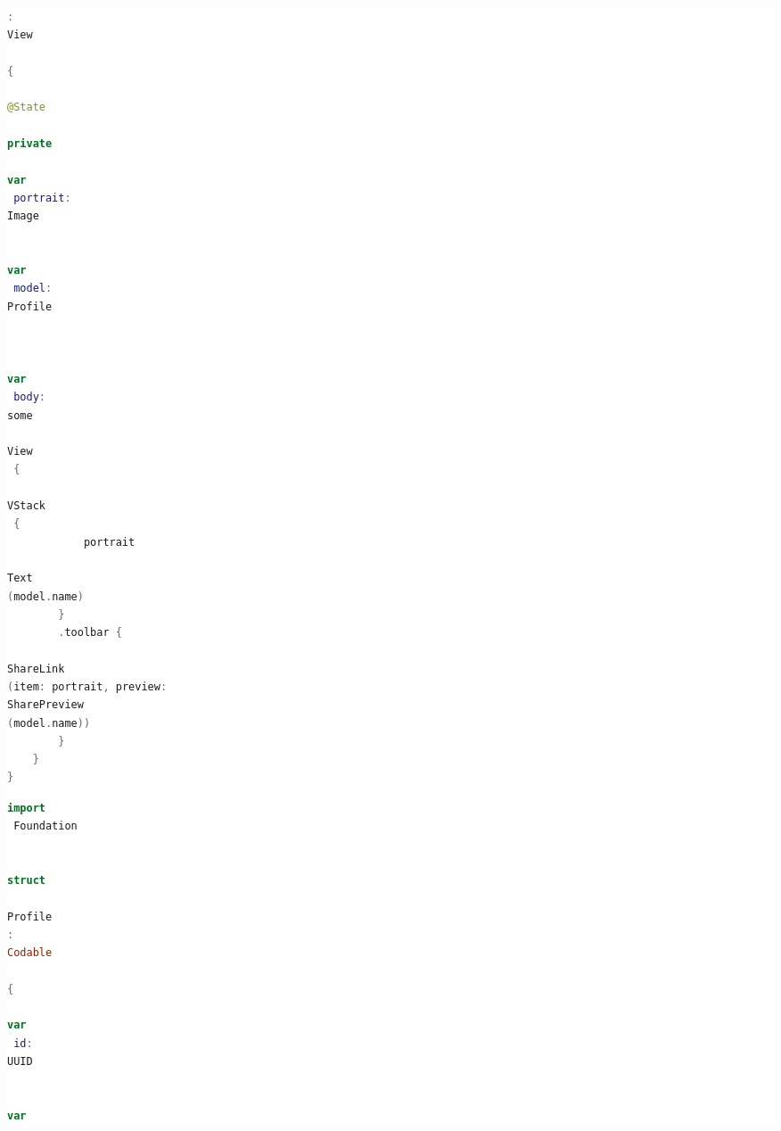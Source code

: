 ```swift
: 
View
 
{
    
@State
 
private
 
var
 portrait: 
Image

    
var
 model: 
Profile


    
var
 body: 
some
 
View
 {
        
VStack
 {
            portrait
            
Text
(model.name)
        }
        .toolbar {
            
ShareLink
(item: portrait, preview: 
SharePreview
(model.name))
        }
    }
}
```

```swift
import
 Foundation


struct
 
Profile
: 
Codable
 
{
    
var
 id: 
UUID

    
var
```
